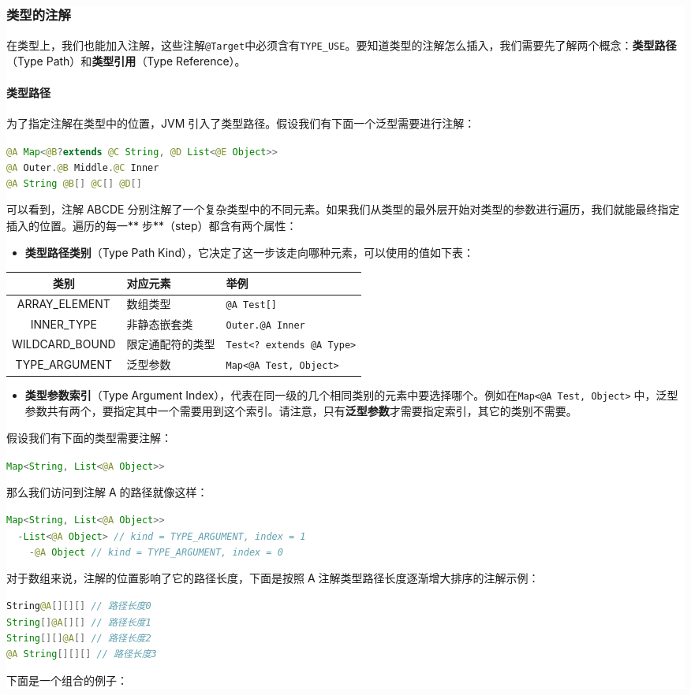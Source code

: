 ### 类型的注解

在类型上，我们也能加入注解，这些注解`@Target`中必须含有`TYPE_USE`。要知道类型的注解怎么插入，我们需要先了解两个概念：**类型路径**（Type Path）和**类型引用**（Type
Reference）。

#### 类型路径

为了指定注解在类型中的位置，JVM 引入了类型路径。假设我们有下面一个泛型需要进行注解：

```java
@A Map<@B?extends @C String, @D List<@E Object>>
@A Outer.@B Middle.@C Inner
@A String @B[] @C[] @D[]
```

可以看到，注解 ABCDE
分别注解了一个复杂类型中的不同元素。如果我们从类型的最外层开始对类型的参数进行遍历，我们就能最终指定插入的位置。遍历的每一**
步**（step）都含有两个属性：

* **类型路径类别**（Type Path Kind），它决定了这一步该走向哪种元素，可以使用的值如下表：

|       类别       | 对应元素     | 举例                        |
|:--------------:|:---------|:--------------------------|
| ARRAY_ELEMENT  | 数组类型     | `@A Test[]`               |
|   INNER_TYPE   | 非静态嵌套类   | `Outer.@A Inner`          |
| WILDCARD_BOUND | 限定通配符的类型 | `Test<? extends @A Type>` |
| TYPE_ARGUMENT  | 泛型参数     | `Map<@A Test, Object>`    |

* **类型参数索引**（Type Argument Index），代表在同一级的几个相同类别的元素中要选择哪个。例如在`Map<@A Test, Object>`
  中，泛型参数共有两个，要指定其中一个需要用到这个索引。请注意，只有**泛型参数**才需要指定索引，其它的类别不需要。

假设我们有下面的类型需要注解：

```java
Map<String, List<@A Object>>
```

那么我们访问到注解 A 的路径就像这样：

```java
Map<String, List<@A Object>>
  -List<@A Object> // kind = TYPE_ARGUMENT, index = 1
    -@A Object // kind = TYPE_ARGUMENT, index = 0
```

对于数组来说，注解的位置影响了它的路径长度，下面是按照 A 注解类型路径长度逐渐增大排序的注解示例：

```java
String@A[][][] // 路径长度0
String[]@A[][] // 路径长度1
String[][]@A[] // 路径长度2
@A String[][][] // 路径长度3
```

下面是一个组合的例子：

